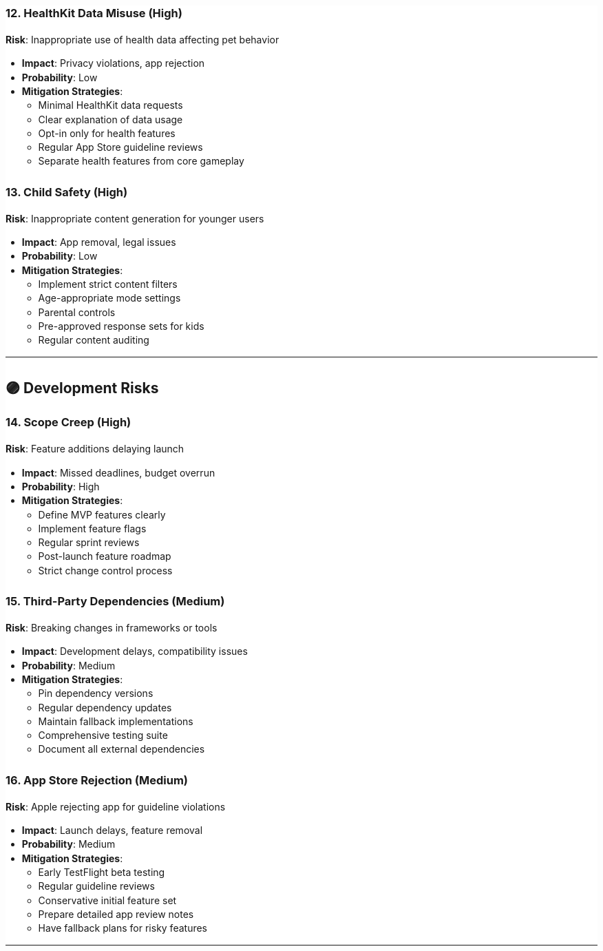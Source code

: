 ### 12. HealthKit Data Misuse (High)
**Risk**: Inappropriate use of health data affecting pet behavior
- **Impact**: Privacy violations, app rejection
- **Probability**: Low
- **Mitigation Strategies**:
  - Minimal HealthKit data requests
  - Clear explanation of data usage
  - Opt-in only for health features
  - Regular App Store guideline reviews
  - Separate health features from core gameplay

### 13. Child Safety (High)
**Risk**: Inappropriate content generation for younger users
- **Impact**: App removal, legal issues
- **Probability**: Low
- **Mitigation Strategies**:
  - Implement strict content filters
  - Age-appropriate mode settings
  - Parental controls
  - Pre-approved response sets for kids
  - Regular content auditing

---

## 🟣 Development Risks

### 14. Scope Creep (High)
**Risk**: Feature additions delaying launch
- **Impact**: Missed deadlines, budget overrun
- **Probability**: High
- **Mitigation Strategies**:
  - Define MVP features clearly
  - Implement feature flags
  - Regular sprint reviews
  - Post-launch feature roadmap
  - Strict change control process

### 15. Third-Party Dependencies (Medium)
**Risk**: Breaking changes in frameworks or tools
- **Impact**: Development delays, compatibility issues
- **Probability**: Medium
- **Mitigation Strategies**:
  - Pin dependency versions
  - Regular dependency updates
  - Maintain fallback implementations
  - Comprehensive testing suite
  - Document all external dependencies

### 16. App Store Rejection (Medium)
**Risk**: Apple rejecting app for guideline violations
- **Impact**: Launch delays, feature removal
- **Probability**: Medium
- **Mitigation Strategies**:
  - Early TestFlight beta testing
  - Regular guideline reviews
  - Conservative initial feature set
  - Prepare detailed app review notes
  - Have fallback plans for risky features

---